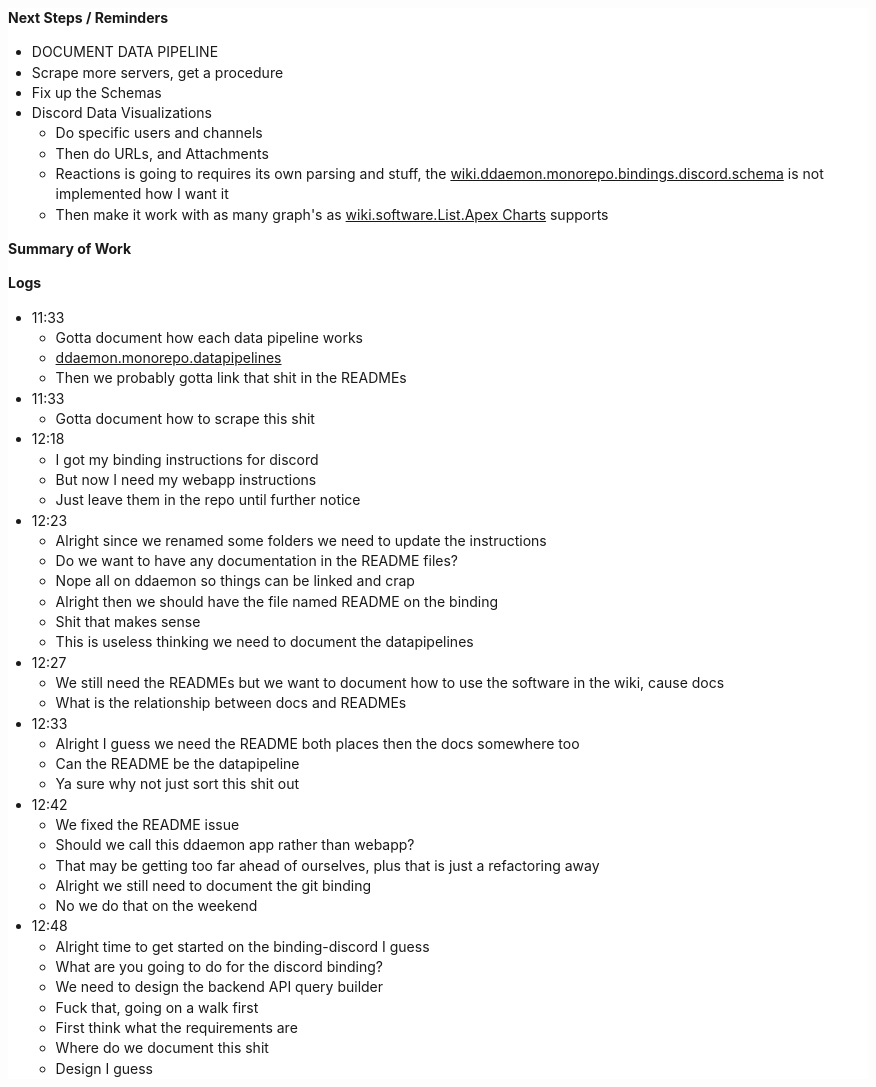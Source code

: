**Next Steps / Reminders**

* DOCUMENT DATA PIPELINE
* Scrape more servers, get a procedure
* Fix up the Schemas
* Discord Data Visualizations
  * Do specific users and channels
  * Then do URLs, and Attachments
  * Reactions is going to requires its own parsing and stuff, the [wiki.ddaemon.monorepo.bindings.discord.schema](Discord%20Schema) is not implemented how I want it
  * Then make it work with as many graph's as [wiki.software.List.Apex Charts](../../Software/List/Apex%20Charts.md) supports

**Summary of Work**

**Logs**

* 11:33
  * Gotta document how each data pipeline works
  * [ddaemon.monorepo.datapipelines](Datapipelines)
  * Then we probably gotta link that shit in the READMEs
* 11:33
  * Gotta document how to scrape this shit
* 12:18
  * I got my binding instructions for discord
  * But now I need my webapp instructions
  * Just leave them in the repo until further notice
* 12:23
  * Alright since we renamed some folders we need to update the instructions
  * Do we want to have any documentation in the README files?
  * Nope all on ddaemon so things can be linked and crap
  * Alright then we should have the file named README on the binding
  * Shit that makes sense
  * This is useless thinking we need to document the datapipelines
* 12:27
  * We still need the READMEs but we want to document how to use the software in the wiki, cause docs
  * What is the relationship between docs and READMEs
* 12:33
  * Alright I guess we need the README both places then the docs somewhere too
  * Can the README be the datapipeline
  * Ya sure why not just sort this shit out
* 12:42
  * We fixed the README issue
  * Should we call this ddaemon app rather than webapp?
  * That may be getting too far ahead of ourselves, plus that is just a refactoring away
  * Alright we still need to document the git binding
  * No we do that on the weekend
* 12:48
  * Alright time to get started on the binding-discord I guess
  * What are you going to do for the discord binding?
  * We need to design the backend API query builder
  * Fuck that, going on a walk first
  * First think what the requirements are
  * Where do we document this shit
  * Design I guess
